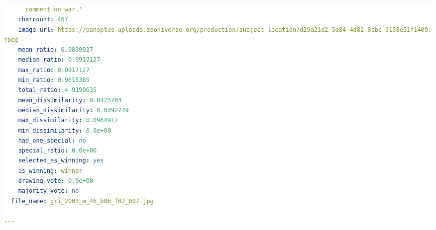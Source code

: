 ```yaml
      comment on war.'
    charcount: 467
    image_url: https://panoptes-uploads.zooniverse.org/production/subject_location/d29a21d2-5e84-4d82-8cbc-9158e51f1409.jpeg
    mean_ratio: 0.9839927
    median_ratio: 0.9917127
    max_ratio: 0.9917127
    min_ratio: 0.9615385
    total_ratio: 4.9199635
    mean_dissimilarity: 0.0423783
    median_dissimilarity: 0.0392749
    max_dissimilarity: 0.0964912
    min_dissimilarity: 0.0e+00
    had_one_special: no
    special_ratio: 0.0e+00
    selected_as_winning: yes
    is_winning: winner
    drawing_vote: 0.0e+00
    majority_vote: no
  file_name: gri_2003_m_46_b06_f02_007.jpg

---
```

